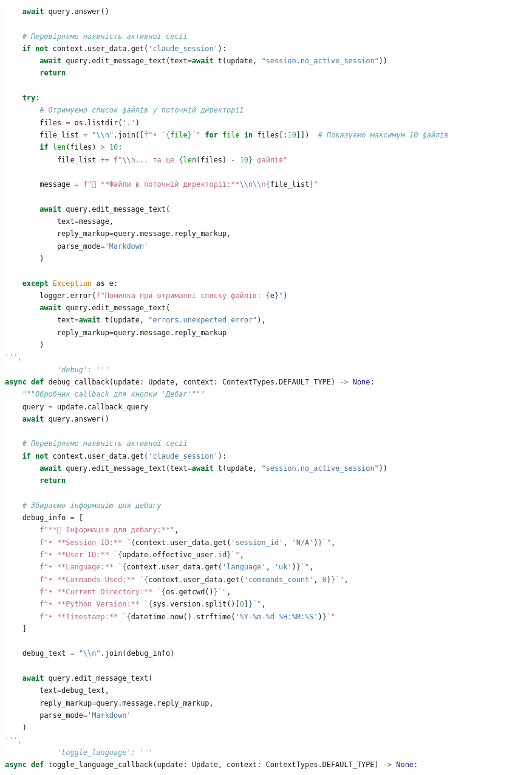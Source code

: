 ```python
    await query.answer()
    
    # Перевіряємо наявність активної сесії
    if not context.user_data.get('claude_session'):
        await query.edit_message_text(text=await t(update, "session.no_active_session"))
        return
    
    try:
        # Отримуємо список файлів у поточній директорії
        files = os.listdir('.')
        file_list = "\\n".join([f"• `{file}`" for file in files[:10]])  # Показуємо максимум 10 файлів
        if len(files) > 10:
            file_list += f"\\n... та ще {len(files) - 10} файлів"
        
        message = f"📁 **Файли в поточній директорії:**\\n\\n{file_list}"
        
        await query.edit_message_text(
            text=message,
            reply_markup=query.message.reply_markup,
            parse_mode='Markdown'
        )
        
    except Exception as e:
        logger.error(f"Помилка при отриманні списку файлів: {e}")
        await query.edit_message_text(
            text=await t(update, "errors.unexpected_error"),
            reply_markup=query.message.reply_markup
        )
''',
            'debug': '''
async def debug_callback(update: Update, context: ContextTypes.DEFAULT_TYPE) -> None:
    """Обробник callback для кнопки 'Дебаг'"""
    query = update.callback_query
    await query.answer()
    
    # Перевіряємо наявність активної сесії
    if not context.user_data.get('claude_session'):
        await query.edit_message_text(text=await t(update, "session.no_active_session"))
        return
    
    # Збираємо інформацію для дебагу
    debug_info = [
        f"**🔧 Інформація для дебагу:**",
        f"• **Session ID:** `{context.user_data.get('session_id', 'N/A')}`",
        f"• **User ID:** `{update.effective_user.id}`",
        f"• **Language:** `{context.user_data.get('language', 'uk')}`",
        f"• **Commands Used:** `{context.user_data.get('commands_count', 0)}`",
        f"• **Current Directory:** `{os.getcwd()}`",
        f"• **Python Version:** `{sys.version.split()[0]}`",
        f"• **Timestamp:** `{datetime.now().strftime('%Y-%m-%d %H:%M:%S')}`"
    ]
    
    debug_text = "\\n".join(debug_info)
    
    await query.edit_message_text(
        text=debug_text,
        reply_markup=query.message.reply_markup,
        parse_mode='Markdown'
    )
''',
            'toggle_language': '''
async def toggle_language_callback(update: Update, context: ContextTypes.DEFAULT_TYPE) -> None:
```